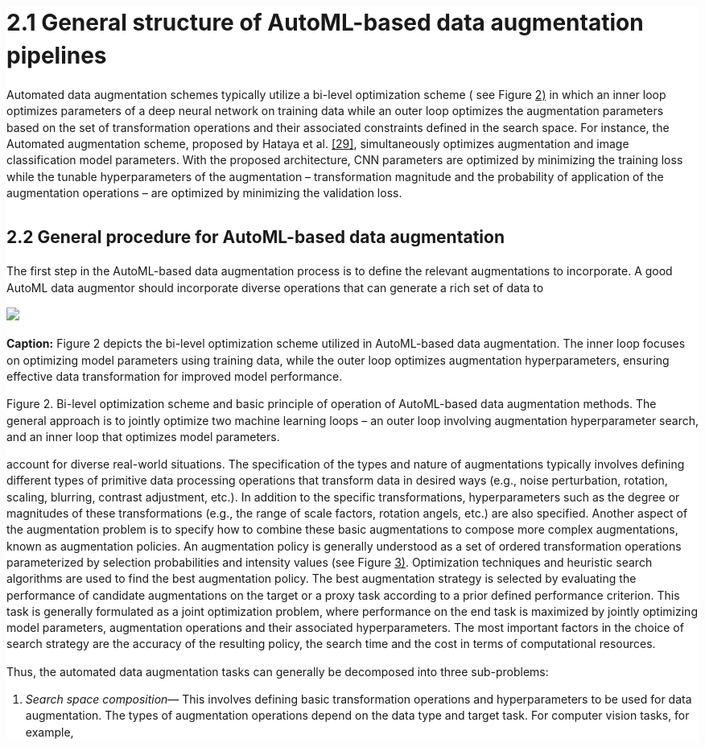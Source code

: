 # **2.1 General structure of AutoML-based data augmentation pipelines**

Automated data augmentation schemes typically utilize a bi-level optimization scheme ( see Figure [2\)](#page-3-0) in which an inner loop optimizes parameters of a deep neural network on training data while an outer loop optimizes the augmentation parameters based on the set of transformation operations and their associated constraints defined in the search space. For instance, the Automated augmentation scheme, proposed by Hataya et al. [\[29\]](#page-24-8), simultaneously optimizes augmentation and image classification model parameters. With the proposed architecture, CNN parameters are optimized by minimizing the training loss while the tunable hyperparameters of the augmentation – transformation magnitude and the probability of application of the augmentation operations – are optimized by minimizing the validation loss.

## **2.2 General procedure for AutoML-based data augmentation**

The first step in the AutoML-based data augmentation process is to define the relevant augmentations to incorporate. A good AutoML data augmentor should incorporate diverse operations that can generate a rich set of data to

![](_page_3_Figure_0.jpeg)

**Caption:** Figure 2 depicts the bi-level optimization scheme utilized in AutoML-based data augmentation. The inner loop focuses on optimizing model parameters using training data, while the outer loop optimizes augmentation hyperparameters, ensuring effective data transformation for improved model performance.

<span id="page-3-0"></span>Figure 2. Bi-level optimization scheme and basic principle of operation of AutoML-based data augmentation methods. The general approach is to jointly optimize two machine learning loops – an outer loop involving augmentation hyperparameter search, and an inner loop that optimizes model parameters.

account for diverse real-world situations. The specification of the types and nature of augmentations typically involves defining different types of primitive data processing operations that transform data in desired ways (e.g., noise perturbation, rotation, scaling, blurring, contrast adjustment, etc.). In addition to the specific transformations, hyperparameters such as the degree or magnitudes of these transformations (e.g., the range of scale factors, rotation angels, etc.) are also specified. Another aspect of the augmentation problem is to specify how to combine these basic augmentations to compose more complex augmentations, known as augmentation policies. An augmentation policy is generally understood as a set of ordered transformation operations parameterized by selection probabilities and intensity values (see Figure [3\)](#page-5-0). Optimization techniques and heuristic search algorithms are used to find the best augmentation policy. The best augmentation strategy is selected by evaluating the performance of candidate augmentations on the target or a proxy task according to a prior defined performance criterion. This task is generally formulated as a joint optimization problem, where performance on the end task is maximized by jointly optimizing model parameters, augmentation operations and their associated hyperparameters. The most important factors in the choice of search strategy are the accuracy of the resulting policy, the search time and the cost in terms of computational resources.

Thus, the automated data augmentation tasks can generally be decomposed into three sub-problems:

1) *Search space composition*— This involves defining basic transformation operations and hyperparameters to be used for data augmentation. The types of augmentation operations depend on the data type and target task. For computer vision tasks, for example,
